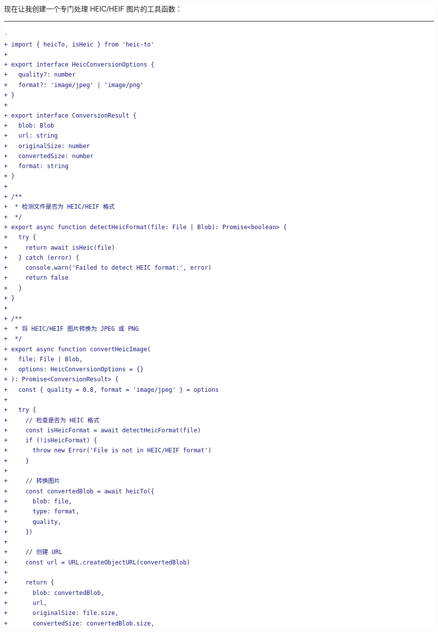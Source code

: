 
现在让我创建一个专门处理 HEIC/HEIF 图片的工具函数：

---

```diff
- 
+ import { heicTo, isHeic } from 'heic-to'
+ 
+ export interface HeicConversionOptions {
+   quality?: number
+   format?: 'image/jpeg' | 'image/png'
+ }
+ 
+ export interface ConversionResult {
+   blob: Blob
+   url: string
+   originalSize: number
+   convertedSize: number
+   format: string
+ }
+ 
+ /**
+  * 检测文件是否为 HEIC/HEIF 格式
+  */
+ export async function detectHeicFormat(file: File | Blob): Promise<boolean> {
+   try {
+     return await isHeic(file)
+   } catch (error) {
+     console.warn('Failed to detect HEIC format:', error)
+     return false
+   }
+ }
+ 
+ /**
+  * 将 HEIC/HEIF 图片转换为 JPEG 或 PNG
+  */
+ export async function convertHeicImage(
+   file: File | Blob,
+   options: HeicConversionOptions = {}
+ ): Promise<ConversionResult> {
+   const { quality = 0.8, format = 'image/jpeg' } = options
+ 
+   try {
+     // 检查是否为 HEIC 格式
+     const isHeicFormat = await detectHeicFormat(file)
+     if (!isHeicFormat) {
+       throw new Error('File is not in HEIC/HEIF format')
+     }
+ 
+     // 转换图片
+     const convertedBlob = await heicTo({
+       blob: file,
+       type: format,
+       quality,
+     })
+ 
+     // 创建 URL
+     const url = URL.createObjectURL(convertedBlob)
+ 
+     return {
+       blob: convertedBlob,
+       url,
+       originalSize: file.size,
+       convertedSize: convertedBlob.size,
```